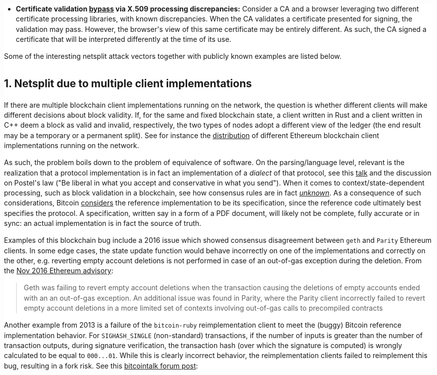 * **Certificate validation [bypass](https://www.esat.kuleuven.be/cosic/publications/article-1432.pdf) via X.509 processing discrepancies:** Consider a CA and a browser leveraging two different certificate processing libraries,  with known discrepancies. When the CA validates a certificate presented for signing, the validation may pass. However, the browser's view of  this same certificate may be entirely different. As such, the CA signed a certificate that will be interpreted differently at the time of its use.

Some of the interesting netsplit attack vectors together with publicly known examples are listed below. 

## 1. Netsplit due to multiple client implementations

If there are multiple blockchain client implementations running on the network, the question is whether different clients will
make different decisions about block validity. If, for the same and fixed blockchain state, a client written in Rust and a client
written in C++ deem a block as valid and invalid, respectively, the two types of nodes adopt a different view of the ledger (the end
result may be a temporary or a permanent split). See for instance the [distribution](https://www.ethernodes.org) of different Ethereum 
blockchain client implementations running on the network. 

As such, the problem boils down to the problem of equivalence of software. On the parsing/language level, relevant is the realization that a 
protocol implementation is in fact an implementation of a *dialect* of that protocol, see this [talk](https://www.youtube.com/watch?v=AqZNebWoqnc)
and the discussion on Postel's law ("Be liberal in what you accept and conservative in what you send"). When it comes to context/state-dependent
processing, such as block validation in a blockchain, see how consensus rules are in fact [*unknown*](https://bitcoin.stackexchange.com/questions/54878/why-is-it-so-hard-for-alt-clients-to-implement-bitcoin-core-consensus-rules).  As a consequence of such considerations, Bitcoin [considers](https://en.bitcoin.it/wiki/Protocol_documentation) the reference implementation to be its specification, since the reference code ultimately best specifies the protocol. A specification, written say in a form of a PDF document, will likely not be complete, fully accurate or in sync: an actual implementation is in fact the source of truth.

Examples of this blockchain bug include a 2016 issue which showed consensus disagreement between `geth` and `Parity` Ethereum clients. In some 
edge cases, the state update function would behave incorrectly on one of the implementations and correctly on the other, e.g.  reverting 
empty account deletions is not performed in case of an out-of-gas exception during the deletion. From the [Nov 2016 Ethereum advisory](https://blog.ethereum.org/2016/11/25/security-alert-11242016-consensus-bug-geth-v1-4-19-v1-5-2/): 

> Geth was failing to revert empty account deletions when the transaction causing the deletions of empty accounts ended with an an out-of-gas exception. An additional issue was found in Parity, where the Parity client incorrectly failed to revert empty account deletions in a more limited set of contexts involving out-of-gas calls to precompiled contracts

Another example from 2013 is a failure of the `bitcoin-ruby` reimplementation client to meet the (buggy) Bitcoin reference implementation  behavior. For `SIGHASH_SINGLE` (non-standard) transactions, if the number of inputs is greater than the number of transaction outputs, during signature verification, the transaction hash (over which the signature is computed) is wrongly calculated to be equal to `000...01`. While this is clearly incorrect behavior, the reimplementation clients failed to reimplement this bug, resulting in a fork risk. See this [bitcointalk forum post](https://bitcointalk.org/index.php?topic=260595.0):
